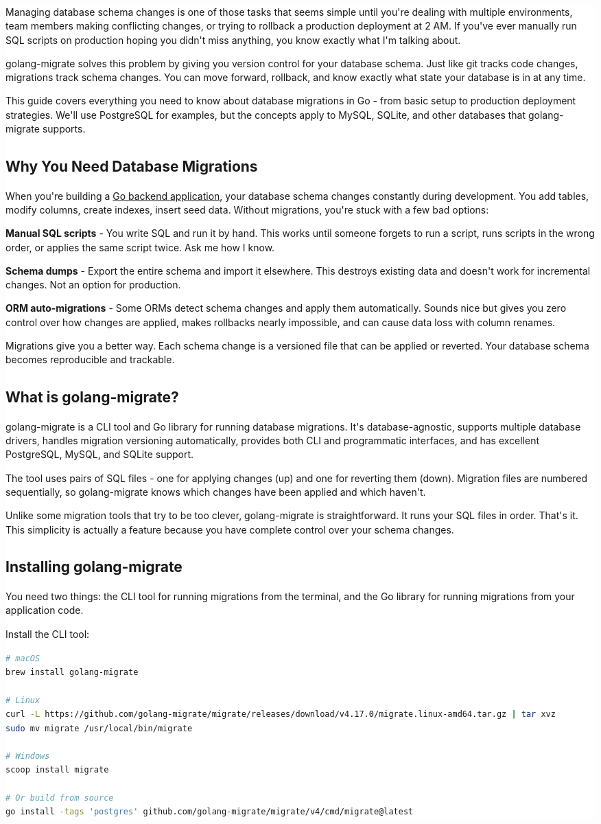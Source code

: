 
Managing database schema changes is one of those tasks that seems simple until you're dealing with multiple environments, team members making conflicting changes, or trying to rollback a production deployment at 2 AM. If you've ever manually run SQL scripts on production hoping you didn't miss anything, you know exactly what I'm talking about.

golang-migrate solves this problem by giving you version control for your database schema. Just like git tracks code changes, migrations track schema changes. You can move forward, rollback, and know exactly what state your database is in at any time.

This guide covers everything you need to know about database migrations in Go - from basic setup to production deployment strategies. We'll use PostgreSQL for examples, but the concepts apply to MySQL, SQLite, and other databases that golang-migrate supports.

## Why You Need Database Migrations

When you're building a [Go backend application](/tags/go/), your database schema changes constantly during development. You add tables, modify columns, create indexes, insert seed data. Without migrations, you're stuck with a few bad options:

**Manual SQL scripts** - You write SQL and run it by hand. This works until someone forgets to run a script, runs scripts in the wrong order, or applies the same script twice. Ask me how I know.

**Schema dumps** - Export the entire schema and import it elsewhere. This destroys existing data and doesn't work for incremental changes. Not an option for production.

**ORM auto-migrations** - Some ORMs detect schema changes and apply them automatically. Sounds nice but gives you zero control over how changes are applied, makes rollbacks nearly impossible, and can cause data loss with column renames.

Migrations give you a better way. Each schema change is a versioned file that can be applied or reverted. Your database schema becomes reproducible and trackable.

## What is golang-migrate?

golang-migrate is a CLI tool and Go library for running database migrations. It's database-agnostic, supports multiple database drivers, handles migration versioning automatically, provides both CLI and programmatic interfaces, and has excellent PostgreSQL, MySQL, and SQLite support.

The tool uses pairs of SQL files - one for applying changes (up) and one for reverting them (down). Migration files are numbered sequentially, so golang-migrate knows which changes have been applied and which haven't.

Unlike some migration tools that try to be too clever, golang-migrate is straightforward. It runs your SQL files in order. That's it. This simplicity is actually a feature because you have complete control over your schema changes.

## Installing golang-migrate

You need two things: the CLI tool for running migrations from the terminal, and the Go library for running migrations from your application code.

Install the CLI tool:

```bash
# macOS
brew install golang-migrate

# Linux
curl -L https://github.com/golang-migrate/migrate/releases/download/v4.17.0/migrate.linux-amd64.tar.gz | tar xvz
sudo mv migrate /usr/local/bin/migrate

# Windows
scoop install migrate

# Or build from source
go install -tags 'postgres' github.com/golang-migrate/migrate/v4/cmd/migrate@latest
```